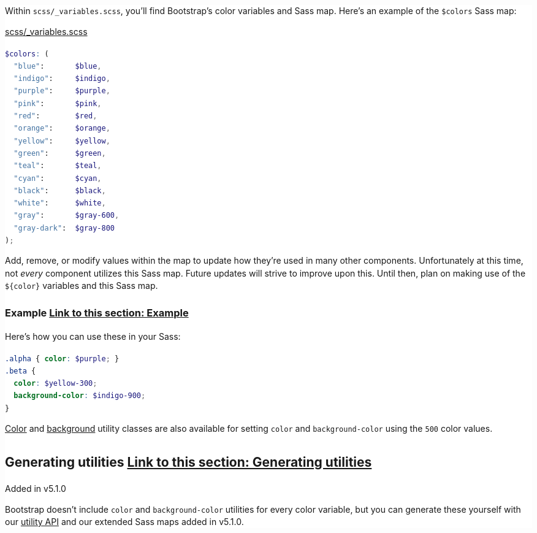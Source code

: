 Within `scss/_variables.scss`, you’ll find Bootstrap’s color variables and Sass map. Here’s an example of the `$colors` Sass map:

[scss/\_variables.scss](https://github.com/twbs/bootstrap/blob/v5.3.8/scss/_variables.scss)

```scss
$colors: (
  "blue":       $blue,
  "indigo":     $indigo,
  "purple":     $purple,
  "pink":       $pink,
  "red":        $red,
  "orange":     $orange,
  "yellow":     $yellow,
  "green":      $green,
  "teal":       $teal,
  "cyan":       $cyan,
  "black":      $black,
  "white":      $white,
  "gray":       $gray-600,
  "gray-dark":  $gray-800
);

```

Add, remove, or modify values within the map to update how they’re used in many other components. Unfortunately at this time, not _every_ component utilizes this Sass map. Future updates will strive to improve upon this. Until then, plan on making use of the `${color}` variables and this Sass map.

### Example [Link to this section: Example](https://getbootstrap.com/docs/5.3/customize/color/\#example)

Here’s how you can use these in your Sass:

```scss
.alpha { color: $purple; }
.beta {
  color: $yellow-300;
  background-color: $indigo-900;
}

```

[Color](https://getbootstrap.com/docs/5.3/utilities/colors) and [background](https://getbootstrap.com/docs/5.3/utilities/background) utility classes are also available for setting `color` and `background-color` using the `500` color values.

## Generating utilities [Link to this section: Generating utilities](https://getbootstrap.com/docs/5.3/customize/color/\#generating-utilities)

Added in v5.1.0

Bootstrap doesn’t include `color` and `background-color` utilities for every color variable, but you can generate these yourself with our [utility API](https://getbootstrap.com/docs/5.3/utilities/api) and our extended Sass maps added in v5.1.0.
